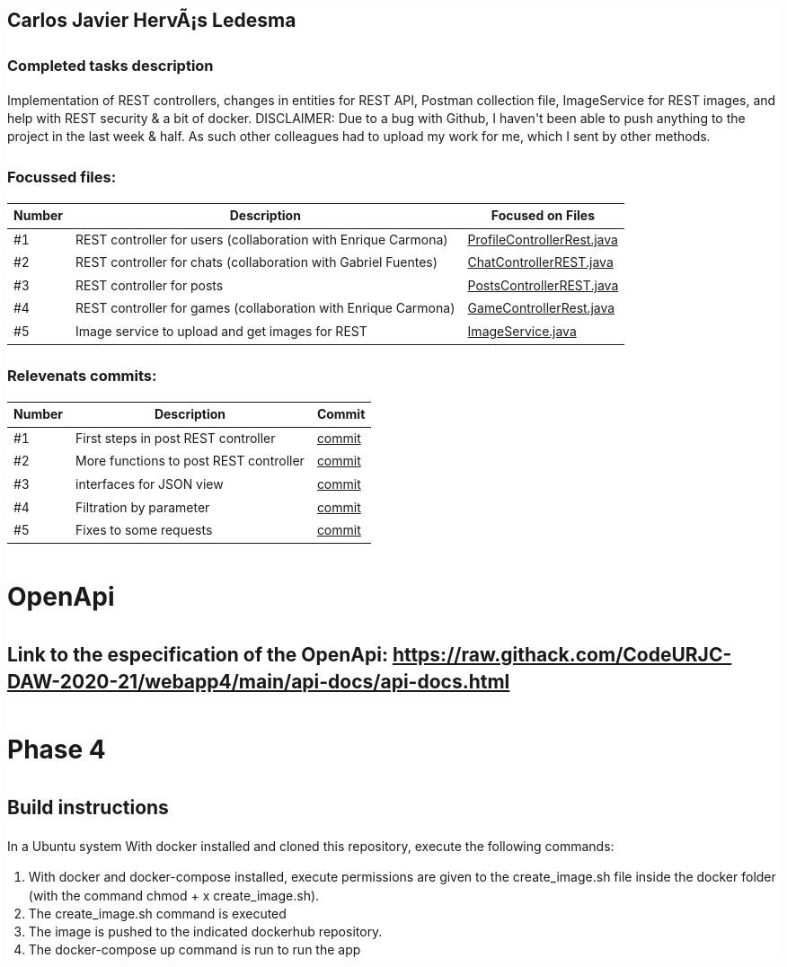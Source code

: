  ## Carlos Javier HervÃ¡s Ledesma

### Completed tasks description
Implementation of REST controllers, changes in entities for REST API, Postman collection file, ImageService for REST images, and help with REST security & a bit of docker.
DISCLAIMER: Due to a bug with Github, I haven't been able to push anything to the project in the last week & half. As such other colleagues had to upload my work for me, which I sent by other methods.

### Focussed files:
 | Number | Description | Focused on Files |
 | ------ | ------------| -----------------|
 | #1 | REST controller for users (collaboration with Enrique Carmona)| [ProfileControllerRest.java](https://github.com/CodeURJC-DAW-2020-21/webapp4/blob/main/Backend/gameweb/src/main/java/es/codeurjc/gameweb/rest/ProfileControllerRest.java)|
 | #2 | REST controller for chats (collaboration with Gabriel Fuentes) | [ChatControllerREST.java](https://github.com/CodeURJC-DAW-2020-21/webapp4/blob/main/Backend/gameweb/src/main/java/es/codeurjc/gameweb/rest/ChatControllerREST.java) |
 | #3 | REST controller for posts | [PostsControllerREST.java](https://github.com/CodeURJC-DAW-2020-21/webapp4/blob/main/Backend/gameweb/src/main/java/es/codeurjc/gameweb/rest/PostsControllerREST.java) |
 | #4 | REST controller for games (collaboration with Enrique Carmona)| [GameControllerRest.java](https://github.com/CodeURJC-DAW-2020-21/webapp4/blob/main/Backend/gameweb/src/main/java/es/codeurjc/gameweb/rest/GameControllerRest.java) |
 | #5 | Image service to upload and get images for REST| [ImageService.java](https://github.com/CodeURJC-DAW-2020-21/webapp4/blob/main/Backend/gameweb/src/main/java/es/codeurjc/gameweb/services/ImageService.java) |

 

### Relevenats commits:
 | Number | Description | Commit |
 | ------ | ----------- | ------ |
 | #1 | First steps in post REST controller| [commit](https://github.com/CodeURJC-DAW-2020-21/webapp4/commit/23f6f425d190c1b57ab385b44d41b8c30c6eb964)|
 | #2 | More functions to post REST controller| [commit](https://github.com/CodeURJC-DAW-2020-21/webapp4/commit/8e6f7c542e5710aae7e9787eeda2811a5083b886)|
 | #3 | interfaces for JSON view| [commit](https://github.com/CodeURJC-DAW-2020-21/webapp4/commit/a3fb3403ec9eec993e6152e4ccc4498c3b74bf33)|
 | #4 | Filtration by parameter | [commit](https://github.com/CodeURJC-DAW-2020-21/webapp4/commit/288f86482f7b77ecce99ce26d7307979ef14fb5c)|
 | #5 | Fixes to some requests | [commit](https://github.com/CodeURJC-DAW-2020-21/webapp4/commit/f36c4e31bea5c75912f72f3f21f7b935420b20e5)|



# OpenApi

## Link to the especification of the OpenApi: https://raw.githack.com/CodeURJC-DAW-2020-21/webapp4/main/api-docs/api-docs.html

# Phase 4

## Build instructions
In a Ubuntu system With docker installed and cloned this repository, execute the following commands:
1. With docker and docker-compose installed, execute permissions are given to the create_image.sh file inside the docker folder (with the command chmod + x create_image.sh).
2. The create_image.sh command is executed
3. The image is pushed to the indicated dockerhub repository.
4. The docker-compose up command is run to run the app

